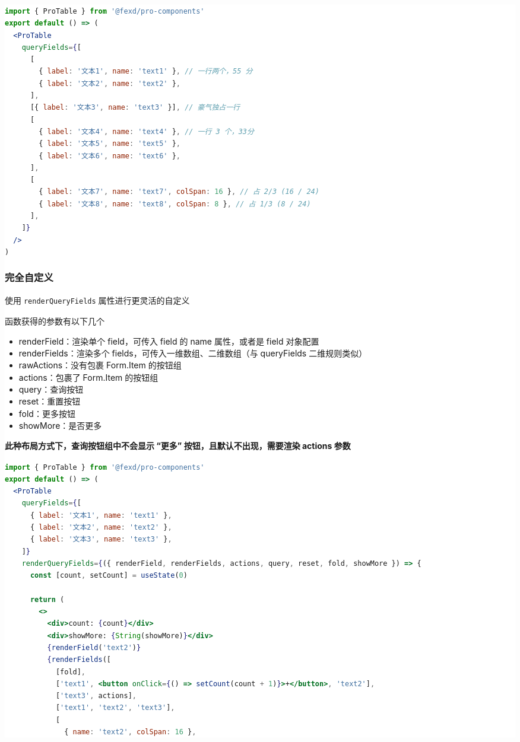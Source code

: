 ```jsx | pure
import { ProTable } from '@fexd/pro-components'
export default () => (
  <ProTable
    queryFields={[
      [
        { label: '文本1', name: 'text1' }, // 一行两个，55 分
        { label: '文本2', name: 'text2' },
      ],
      [{ label: '文本3', name: 'text3' }], // 豪气独占一行
      [
        { label: '文本4', name: 'text4' }, // 一行 3 个，33分
        { label: '文本5', name: 'text5' },
        { label: '文本6', name: 'text6' },
      ],
      [
        { label: '文本7', name: 'text7', colSpan: 16 }, // 占 2/3 (16 / 24)
        { label: '文本8', name: 'text8', colSpan: 8 }, // 占 1/3 (8 / 24)
      ],
    ]}
  />
)
```

<code src="./demos/query/layout1"></code>

### 完全自定义

使用 `renderQueryFields` 属性进行更灵活的自定义

函数获得的参数有以下几个

- renderField：渲染单个 field，可传入 field 的 name 属性，或者是 field 对象配置
- renderFields：渲染多个 fields，可传入一维数组、二维数组（与 queryFields 二维规则类似）
- rawActions：没有包裹 Form.Item 的按钮组
- actions：包裹了 Form.Item 的按钮组
- query：查询按钮
- reset：重置按钮
- fold：更多按钮
- showMore：是否更多

**此种布局方式下，查询按钮组中不会显示 “更多” 按钮，且默认不出现，需要渲染 actions 参数**

```jsx | pure
import { ProTable } from '@fexd/pro-components'
export default () => (
  <ProTable
    queryFields={[
      { label: '文本1', name: 'text1' },
      { label: '文本2', name: 'text2' },
      { label: '文本3', name: 'text3' },
    ]}
    renderQueryFields={({ renderField, renderFields, actions, query, reset, fold, showMore }) => {
      const [count, setCount] = useState(0)

      return (
        <>
          <div>count: {count}</div>
          <div>showMore: {String(showMore)}</div>
          {renderField('text2')}
          {renderFields([
            [fold],
            ['text1', <button onClick={() => setCount(count + 1)}>+</button>, 'text2'],
            ['text3', actions],
            ['text1', 'text2', 'text3'],
            [
              { name: 'text2', colSpan: 16 },
```